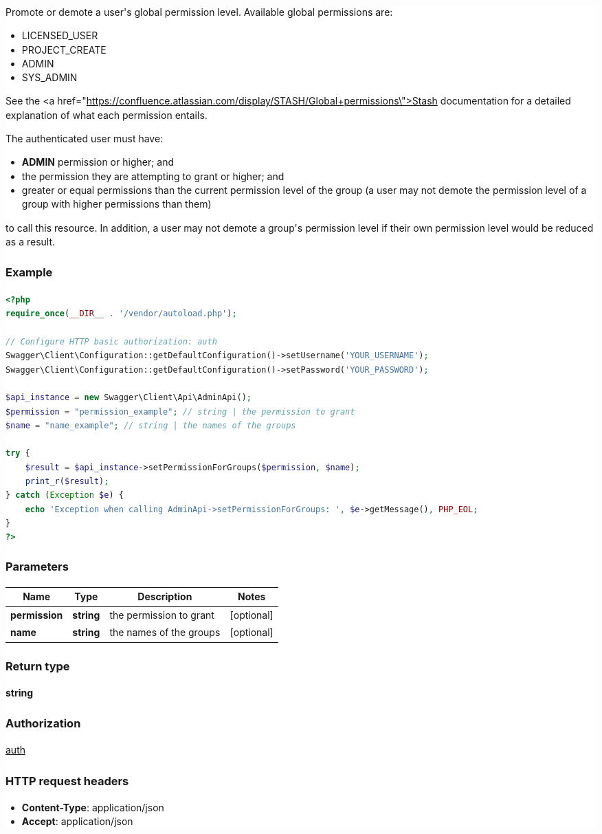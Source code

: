 Promote or demote a user's global permission level. Available global permissions are:  <ul>      <li>LICENSED_USER</li>      <li>PROJECT_CREATE</li>      <li>ADMIN</li>      <li>SYS_ADMIN</li>  </ul>  See the <a href=\"https://confluence.atlassian.com/display/STASH/Global+permissions\">Stash documentation</a> for  a detailed explanation of what each permission entails.  <p>  The authenticated user must have:  <ul>      <li><strong>ADMIN</strong> permission or higher; and</li>      <li>the permission they are attempting to grant or higher; and</li>      <li>greater or equal permissions than the current permission level of the group (a user may not demote the      permission level of a group with higher permissions than them)</li>  </ul>  to call this resource. In addition, a user may not demote a group's permission level if their own permission  level would be reduced as a result.

### Example
```php
<?php
require_once(__DIR__ . '/vendor/autoload.php');

// Configure HTTP basic authorization: auth
Swagger\Client\Configuration::getDefaultConfiguration()->setUsername('YOUR_USERNAME');
Swagger\Client\Configuration::getDefaultConfiguration()->setPassword('YOUR_PASSWORD');

$api_instance = new Swagger\Client\Api\AdminApi();
$permission = "permission_example"; // string | the permission to grant
$name = "name_example"; // string | the names of the groups

try {
    $result = $api_instance->setPermissionForGroups($permission, $name);
    print_r($result);
} catch (Exception $e) {
    echo 'Exception when calling AdminApi->setPermissionForGroups: ', $e->getMessage(), PHP_EOL;
}
?>
```

### Parameters

Name | Type | Description  | Notes
------------- | ------------- | ------------- | -------------
 **permission** | **string**| the permission to grant | [optional]
 **name** | **string**| the names of the groups | [optional]

### Return type

**string**

### Authorization

[auth](../../README.md#auth)

### HTTP request headers

 - **Content-Type**: application/json
 - **Accept**: application/json
